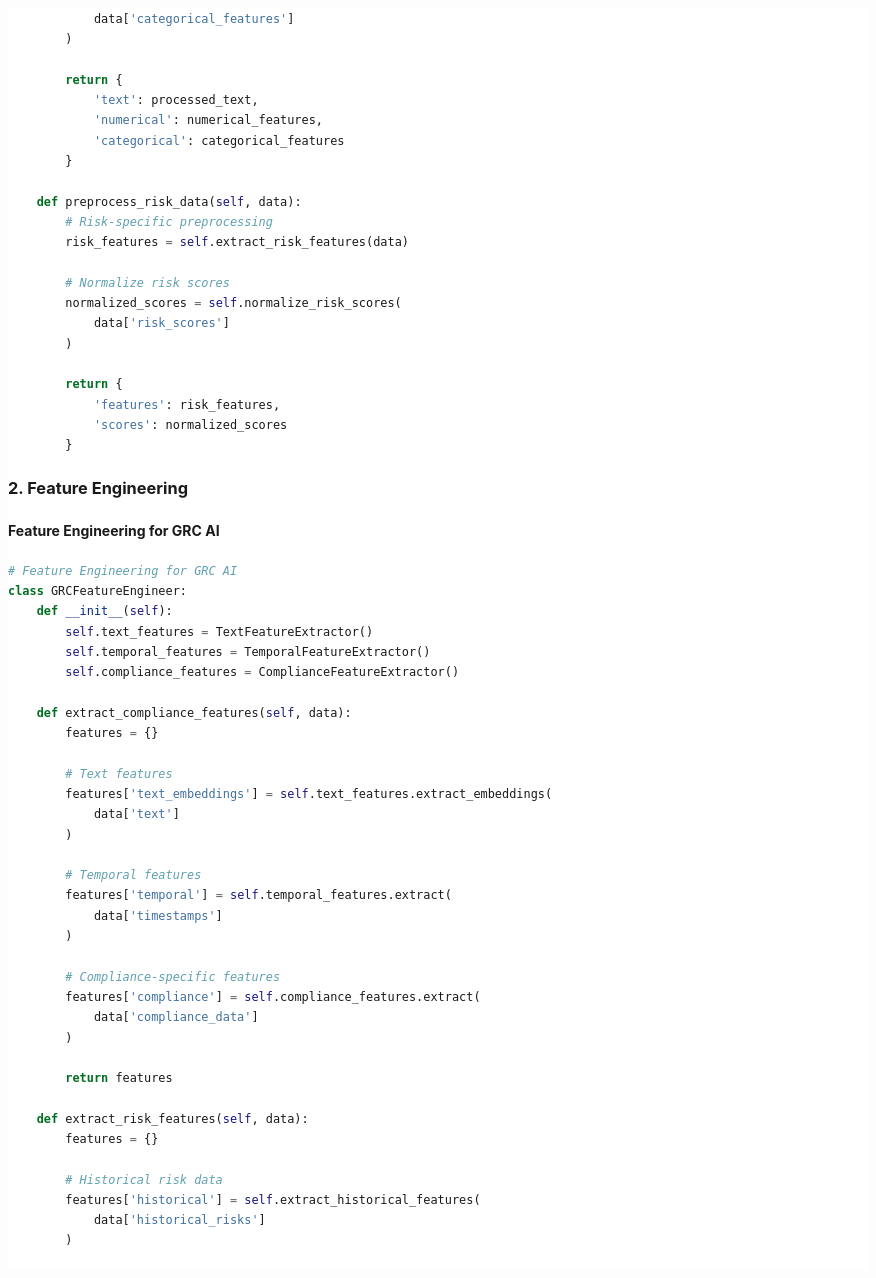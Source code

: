 ```python
            data['categorical_features']
        )
        
        return {
            'text': processed_text,
            'numerical': numerical_features,
            'categorical': categorical_features
        }
    
    def preprocess_risk_data(self, data):
        # Risk-specific preprocessing
        risk_features = self.extract_risk_features(data)
        
        # Normalize risk scores
        normalized_scores = self.normalize_risk_scores(
            data['risk_scores']
        )
        
        return {
            'features': risk_features,
            'scores': normalized_scores
        }
```

### 2. Feature Engineering

#### **Feature Engineering for GRC AI**
```python
# Feature Engineering for GRC AI
class GRCFeatureEngineer:
    def __init__(self):
        self.text_features = TextFeatureExtractor()
        self.temporal_features = TemporalFeatureExtractor()
        self.compliance_features = ComplianceFeatureExtractor()
    
    def extract_compliance_features(self, data):
        features = {}
        
        # Text features
        features['text_embeddings'] = self.text_features.extract_embeddings(
            data['text']
        )
        
        # Temporal features
        features['temporal'] = self.temporal_features.extract(
            data['timestamps']
        )
        
        # Compliance-specific features
        features['compliance'] = self.compliance_features.extract(
            data['compliance_data']
        )
        
        return features
    
    def extract_risk_features(self, data):
        features = {}
        
        # Historical risk data
        features['historical'] = self.extract_historical_features(
            data['historical_risks']
        )
        
```